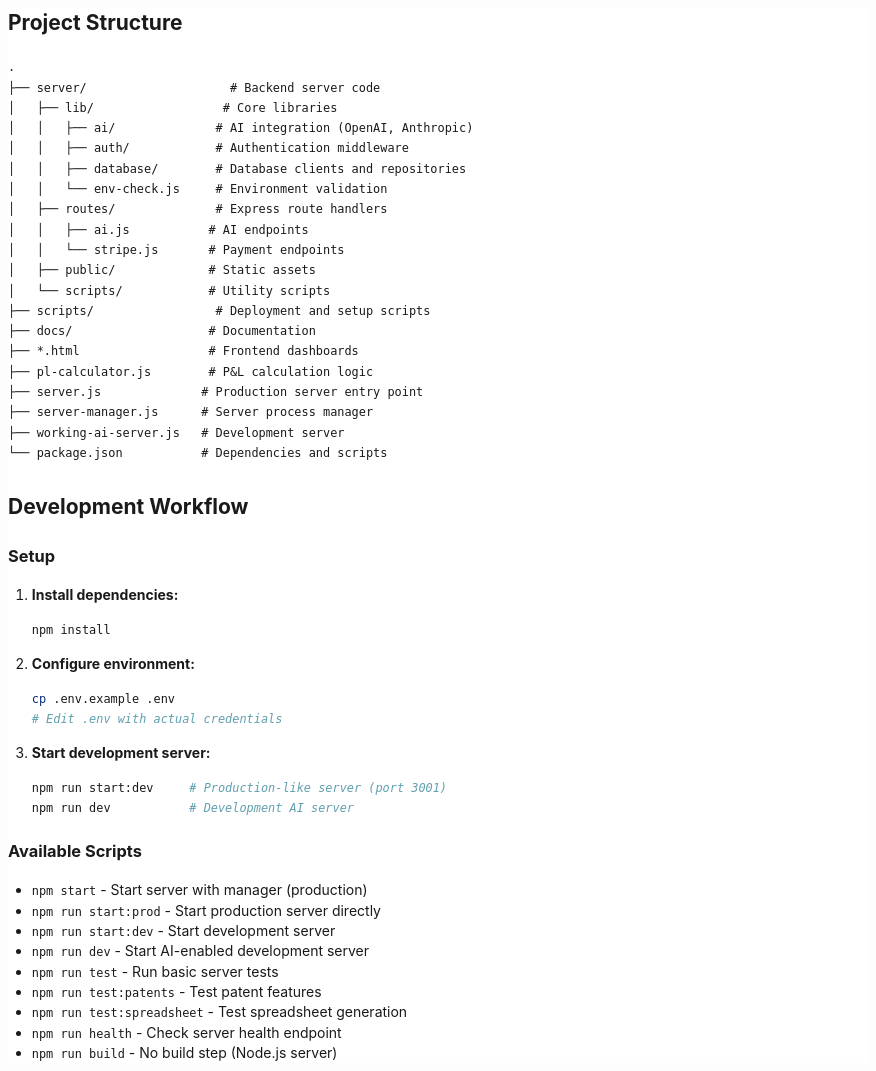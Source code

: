 ## Project Structure

```
.
├── server/                    # Backend server code
│   ├── lib/                  # Core libraries
│   │   ├── ai/              # AI integration (OpenAI, Anthropic)
│   │   ├── auth/            # Authentication middleware
│   │   ├── database/        # Database clients and repositories
│   │   └── env-check.js     # Environment validation
│   ├── routes/              # Express route handlers
│   │   ├── ai.js           # AI endpoints
│   │   └── stripe.js       # Payment endpoints
│   ├── public/             # Static assets
│   └── scripts/            # Utility scripts
├── scripts/                 # Deployment and setup scripts
├── docs/                   # Documentation
├── *.html                  # Frontend dashboards
├── pl-calculator.js        # P&L calculation logic
├── server.js              # Production server entry point
├── server-manager.js      # Server process manager
├── working-ai-server.js   # Development server
└── package.json           # Dependencies and scripts
```

## Development Workflow

### Setup

1. **Install dependencies:**
   ```bash
   npm install
   ```

2. **Configure environment:**
   ```bash
   cp .env.example .env
   # Edit .env with actual credentials
   ```

3. **Start development server:**
   ```bash
   npm run start:dev     # Production-like server (port 3001)
   npm run dev           # Development AI server
   ```

### Available Scripts

- `npm start` - Start server with manager (production)
- `npm run start:prod` - Start production server directly
- `npm run start:dev` - Start development server
- `npm run dev` - Start AI-enabled development server
- `npm run test` - Run basic server tests
- `npm run test:patents` - Test patent features
- `npm run test:spreadsheet` - Test spreadsheet generation
- `npm run health` - Check server health endpoint
- `npm run build` - No build step (Node.js server)
